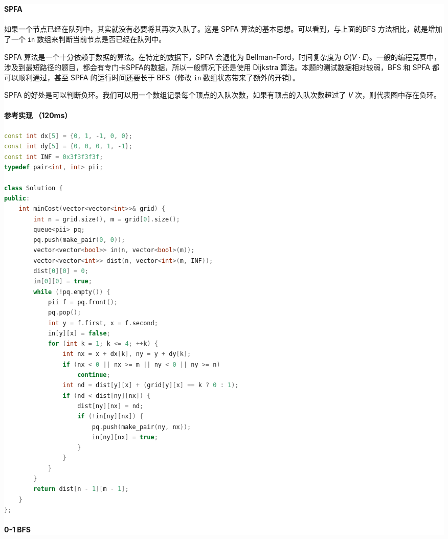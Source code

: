#### SPFA

如果一个节点已经在队列中，其实就没有必要将其再次入队了。这是 SPFA 算法的基本思想。可以看到，与上面的BFS 方法相比，就是增加了一个 `in` 数组来判断当前节点是否已经在队列中。

SPFA 算法是一个十分依赖于数据的算法。在特定的数据下，SPFA 会退化为 Bellman-Ford，时间复杂度为 $O(V\cdot E)$。一般的编程竞赛中，涉及到最短路径的题目，都会有专门卡SPFA的数据，所以一般情况下还是使用 Dijkstra 算法。本题的测试数据相对较弱，BFS 和 SPFA 都可以顺利通过，甚至 SPFA 的运行时间还要长于 BFS（修改 `in` 数组状态带来了额外的开销）。

SPFA 的好处是可以判断负环。我们可以用一个数组记录每个顶点的入队次数，如果有顶点的入队次数超过了 $V$ 次，则代表图中存在负环。

#### 参考实现 （120ms）

```C++ []
const int dx[5] = {0, 1, -1, 0, 0};
const int dy[5] = {0, 0, 0, 1, -1};
const int INF = 0x3f3f3f3f;
typedef pair<int, int> pii;

class Solution {
public:
    int minCost(vector<vector<int>>& grid) {
        int n = grid.size(), m = grid[0].size();
        queue<pii> pq;
        pq.push(make_pair(0, 0));
        vector<vector<bool>> in(n, vector<bool>(m));
        vector<vector<int>> dist(n, vector<int>(m, INF));
        dist[0][0] = 0;
        in[0][0] = true;
        while (!pq.empty()) {
            pii f = pq.front();
            pq.pop();
            int y = f.first, x = f.second;
            in[y][x] = false;
            for (int k = 1; k <= 4; ++k) {
                int nx = x + dx[k], ny = y + dy[k];
                if (nx < 0 || nx >= m || ny < 0 || ny >= n)
                    continue;
                int nd = dist[y][x] + (grid[y][x] == k ? 0 : 1);
                if (nd < dist[ny][nx]) {
                    dist[ny][nx] = nd;
                    if (!in[ny][nx]) {
                        pq.push(make_pair(ny, nx));
                        in[ny][nx] = true;                                          
                    }
                }
            }
        }
        return dist[n - 1][m - 1];
    }
};
```

#### 0-1 BFS
